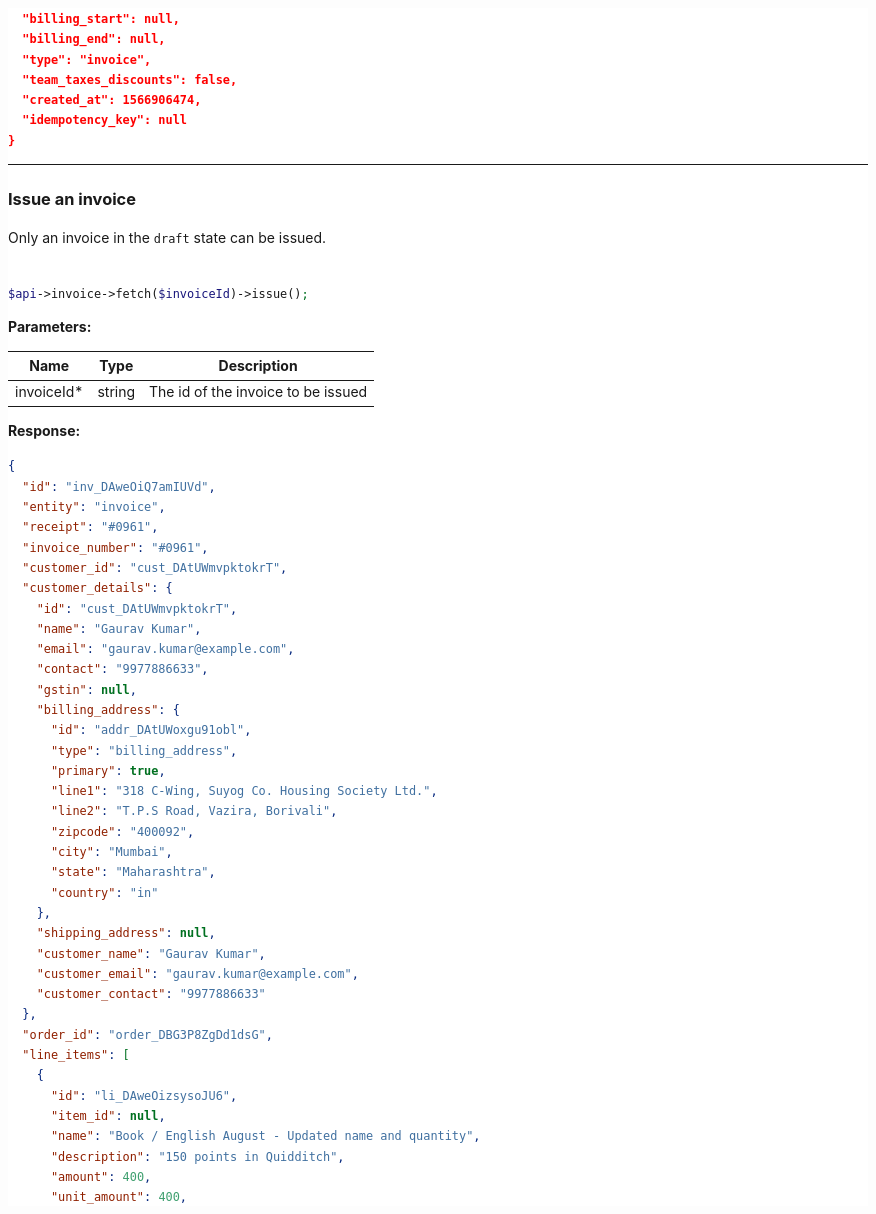 ```json
  "billing_start": null,
  "billing_end": null,
  "type": "invoice",
  "team_taxes_discounts": false,
  "created_at": 1566906474,
  "idempotency_key": null
}
```

---

### Issue an invoice

Only an invoice in the `draft` state can be issued.

```php

$api->invoice->fetch($invoiceId)->issue();
```

**Parameters:**

| Name        | Type   | Description                        |
| ----------- | ------ | ---------------------------------- |
| invoiceId\* | string | The id of the invoice to be issued |

**Response:**

```json
{
  "id": "inv_DAweOiQ7amIUVd",
  "entity": "invoice",
  "receipt": "#0961",
  "invoice_number": "#0961",
  "customer_id": "cust_DAtUWmvpktokrT",
  "customer_details": {
    "id": "cust_DAtUWmvpktokrT",
    "name": "Gaurav Kumar",
    "email": "gaurav.kumar@example.com",
    "contact": "9977886633",
    "gstin": null,
    "billing_address": {
      "id": "addr_DAtUWoxgu91obl",
      "type": "billing_address",
      "primary": true,
      "line1": "318 C-Wing, Suyog Co. Housing Society Ltd.",
      "line2": "T.P.S Road, Vazira, Borivali",
      "zipcode": "400092",
      "city": "Mumbai",
      "state": "Maharashtra",
      "country": "in"
    },
    "shipping_address": null,
    "customer_name": "Gaurav Kumar",
    "customer_email": "gaurav.kumar@example.com",
    "customer_contact": "9977886633"
  },
  "order_id": "order_DBG3P8ZgDd1dsG",
  "line_items": [
    {
      "id": "li_DAweOizsysoJU6",
      "item_id": null,
      "name": "Book / English August - Updated name and quantity",
      "description": "150 points in Quidditch",
      "amount": 400,
      "unit_amount": 400,
```